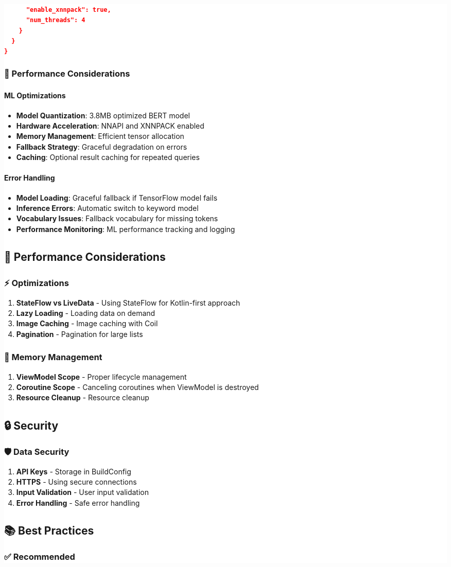 ```json
      "enable_xnnpack": true,
      "num_threads": 4
    }
  }
}
```

### 🚀 Performance Considerations

#### **ML Optimizations**
- **Model Quantization**: 3.8MB optimized BERT model
- **Hardware Acceleration**: NNAPI and XNNPACK enabled
- **Memory Management**: Efficient tensor allocation
- **Fallback Strategy**: Graceful degradation on errors
- **Caching**: Optional result caching for repeated queries

#### **Error Handling**
- **Model Loading**: Graceful fallback if TensorFlow model fails
- **Inference Errors**: Automatic switch to keyword model
- **Vocabulary Issues**: Fallback vocabulary for missing tokens
- **Performance Monitoring**: ML performance tracking and logging

## 🚀 Performance Considerations

### ⚡ Optimizations

1. **StateFlow vs LiveData** - Using StateFlow for Kotlin-first approach
2. **Lazy Loading** - Loading data on demand
3. **Image Caching** - Image caching with Coil
4. **Pagination** - Pagination for large lists

### 📱 Memory Management

1. **ViewModel Scope** - Proper lifecycle management
2. **Coroutine Scope** - Canceling coroutines when ViewModel is destroyed
3. **Resource Cleanup** - Resource cleanup

## 🔒 Security

### 🛡️ Data Security

1. **API Keys** - Storage in BuildConfig
2. **HTTPS** - Using secure connections
3. **Input Validation** - User input validation
4. **Error Handling** - Safe error handling

## 📚 Best Practices

### ✅ Recommended
